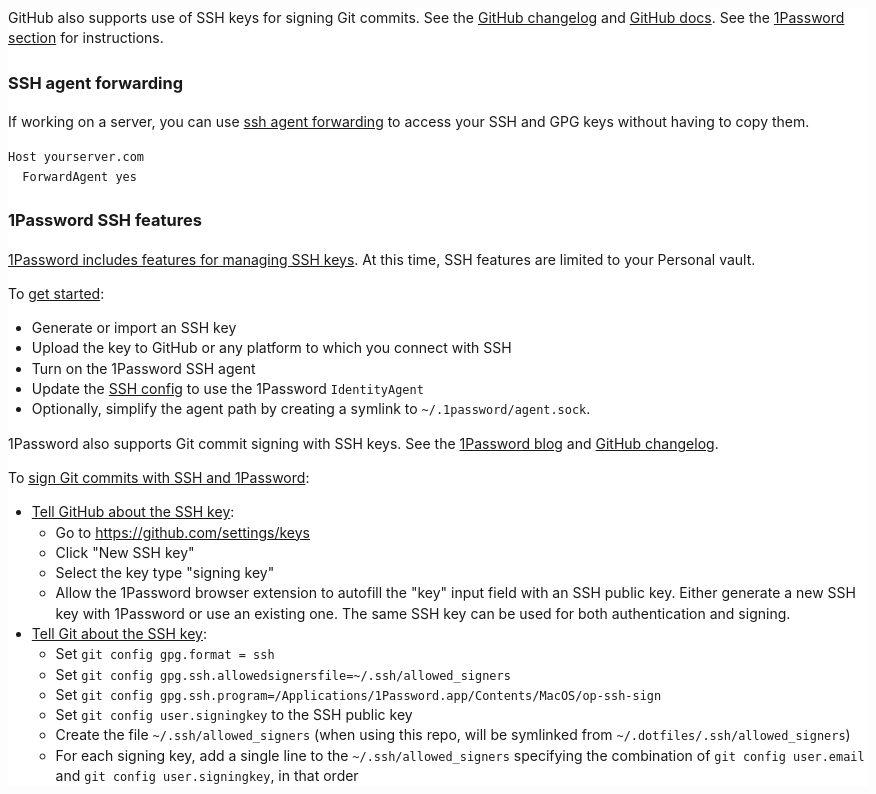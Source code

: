 GitHub also supports use of SSH keys for signing Git commits. See the [GitHub changelog](https://github.blog/changelog/2022-08-23-ssh-commit-verification-now-supported/) and [GitHub docs](https://docs.github.com/en/authentication/managing-commit-signature-verification/about-commit-signature-verification). See the [1Password section](#1password-ssh-features) for instructions.

### SSH agent forwarding

If working on a server, you can use [ssh agent forwarding](https://docs.github.com/en/free-pro-team@latest/developers/overview/using-ssh-agent-forwarding) to access your SSH and GPG keys without having to copy them.

```text
Host yourserver.com
  ForwardAgent yes
```

### 1Password SSH features

[1Password includes features for managing SSH keys](https://developer.1password.com/docs/ssh). At this time, SSH features are limited to your Personal vault.

To [get started](https://developer.1password.com/docs/ssh/get-started):

- Generate or import an SSH key
- Upload the key to GitHub or any platform to which you connect with SSH
- Turn on the 1Password SSH agent
- Update the [SSH config](https://www.ssh.com/academy/ssh/config) to use the 1Password `IdentityAgent`
- Optionally, simplify the agent path by creating a symlink to `~/.1password/agent.sock`.

1Password also supports Git commit signing with SSH keys. See the [1Password blog](https://blog.1password.com/git-commit-signing/) and [GitHub changelog](https://github.blog/changelog/2022-08-23-ssh-commit-verification-now-supported/).

To [sign Git commits with SSH and 1Password](https://developer.1password.com/docs/ssh/git-commit-signing):

- [Tell GitHub about the SSH key](https://docs.github.com/en/authentication/connecting-to-github-with-ssh/adding-a-new-ssh-key-to-your-github-account):
  - Go to https://github.com/settings/keys
  - Click "New SSH key"
  - Select the key type "signing key"
  - Allow the 1Password browser extension to autofill the "key" input field with an SSH public key. Either generate a new SSH key with 1Password or use an existing one. The same SSH key can be used for both authentication and signing.
- [Tell Git about the SSH key](https://docs.github.com/en/authentication/managing-commit-signature-verification/telling-git-about-your-signing-key#telling-git-about-your-ssh-key):
  - Set `git config gpg.format = ssh`
  - Set `git config gpg.ssh.allowedsignersfile=~/.ssh/allowed_signers`
  - Set `git config gpg.ssh.program=/Applications/1Password.app/Contents/MacOS/op-ssh-sign`
  - Set `git config user.signingkey` to the SSH public key
  - Create the file `~/.ssh/allowed_signers` (when using this repo, will be symlinked from `~/.dotfiles/.ssh/allowed_signers`)
  - For each signing key, add a single line to the `~/.ssh/allowed_signers` specifying the combination of `git config user.email` and `git config user.signingkey`, in that order
